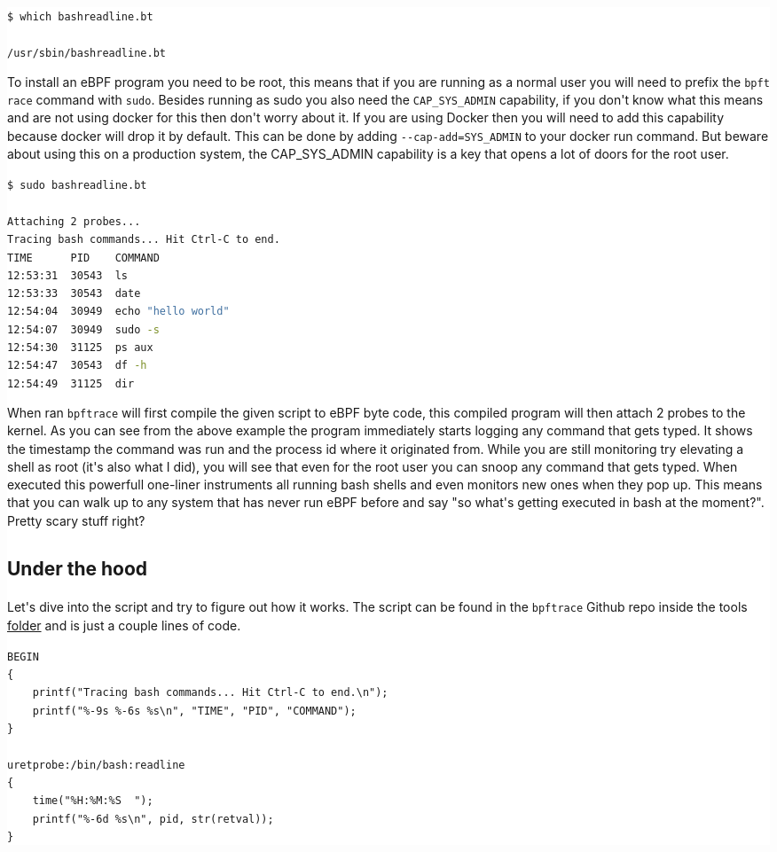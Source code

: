 ```sh
$ which bashreadline.bt

/usr/sbin/bashreadline.bt
```

To install an eBPF program you need to be root, this means that if you are running as a normal user you will need to prefix the `bpftrace` command with `sudo`. Besides running as sudo you also need the `CAP_SYS_ADMIN` capability, if you don't know what this means and are not using docker for this then don't worry about it. If you are using Docker then you will need to add this capability because docker will drop it by default. This can be done by adding `--cap-add=SYS_ADMIN` to your docker run command. But beware about using this on a production system, the CAP_SYS_ADMIN capability is a key that opens a lot of doors for the root user.

```sh
$ sudo bashreadline.bt

Attaching 2 probes...
Tracing bash commands... Hit Ctrl-C to end.
TIME      PID    COMMAND
12:53:31  30543  ls
12:53:33  30543  date
12:54:04  30949  echo "hello world"
12:54:07  30949  sudo -s
12:54:30  31125  ps aux
12:54:47  30543  df -h
12:54:49  31125  dir
```

When ran `bpftrace` will first compile the given script to eBPF byte code, this compiled program will then attach 2 probes to the kernel. As you can see from the above example the program immediately starts logging any command that gets typed. It shows the timestamp the command was run and the process id where it originated from. While you are still monitoring try elevating a shell as root (it's also what I did), you will see that even for the root user you can snoop any command that gets typed. When executed this powerfull one-liner instruments all running bash shells and even monitors new ones when they pop up. This means that you can walk up to any system that has never run eBPF before and say "so what's getting executed in bash at the moment?". Pretty scary stuff right?

## Under the hood

Let's dive into the script and try to figure out how it works. The script can be found in the `bpftrace` Github repo inside the tools [folder](https://github.com/iovisor/bpftrace/blob/master/tools/bashreadline.bt) and is just a couple lines of code.

```txt
BEGIN
{
    printf("Tracing bash commands... Hit Ctrl-C to end.\n");
    printf("%-9s %-6s %s\n", "TIME", "PID", "COMMAND");
}

uretprobe:/bin/bash:readline
{
    time("%H:%M:%S  ");
    printf("%-6d %s\n", pid, str(retval));
}
```
